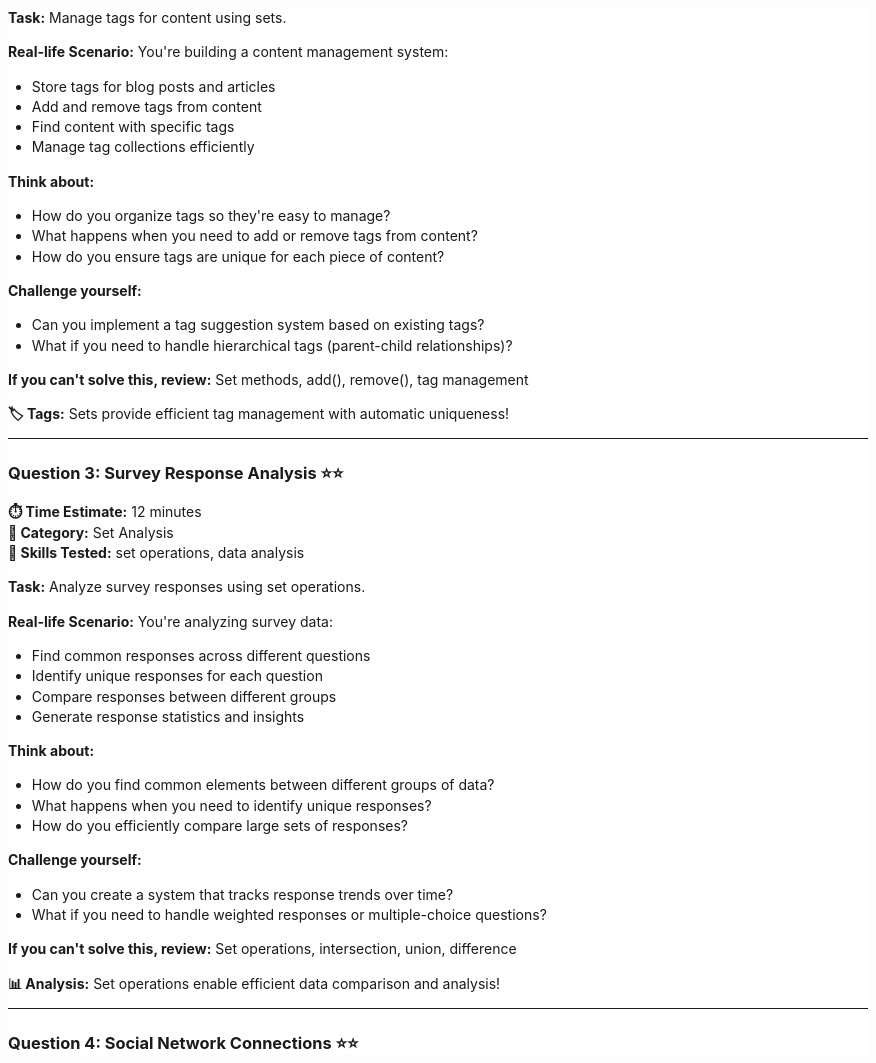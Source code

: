 **Task:** Manage tags for content using sets.

**Real-life Scenario:** You're building a content management system:

- Store tags for blog posts and articles
- Add and remove tags from content
- Find content with specific tags
- Manage tag collections efficiently

**Think about:**

- How do you organize tags so they're easy to manage?
- What happens when you need to add or remove tags from content?
- How do you ensure tags are unique for each piece of content?

**Challenge yourself:**

- Can you implement a tag suggestion system based on existing tags?
- What if you need to handle hierarchical tags (parent-child relationships)?

**If you can't solve this, review:** Set methods, add(), remove(), tag management

**🏷️ Tags:** Sets provide efficient tag management with automatic uniqueness!

---

### Question 3: Survey Response Analysis ⭐⭐

**⏱️ Time Estimate:** 12 minutes  
**🎯 Category:** Set Analysis  
**📝 Skills Tested:** set operations, data analysis

**Task:** Analyze survey responses using set operations.

**Real-life Scenario:** You're analyzing survey data:

- Find common responses across different questions
- Identify unique responses for each question
- Compare responses between different groups
- Generate response statistics and insights

**Think about:**

- How do you find common elements between different groups of data?
- What happens when you need to identify unique responses?
- How do you efficiently compare large sets of responses?

**Challenge yourself:**

- Can you create a system that tracks response trends over time?
- What if you need to handle weighted responses or multiple-choice questions?

**If you can't solve this, review:** Set operations, intersection, union, difference

**📊 Analysis:** Set operations enable efficient data comparison and analysis!

---

### Question 4: Social Network Connections ⭐⭐
